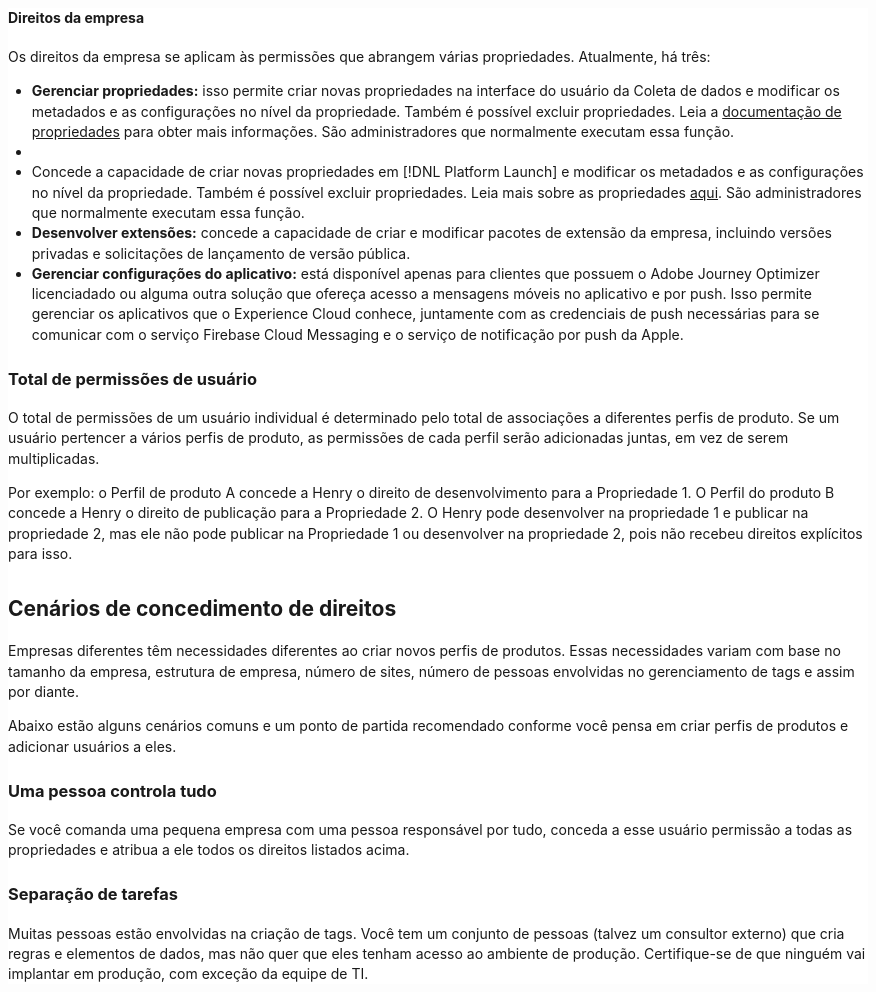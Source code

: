 #### Direitos da empresa

Os direitos da empresa se aplicam às permissões que abrangem várias propriedades. Atualmente, há três:

* **Gerenciar propriedades:** isso permite criar novas propriedades na interface do usuário da Coleta de dados e modificar os metadados e as configurações no nível da propriedade. Também é possível excluir propriedades. Leia a [documentação de propriedades](companies-and-properties.md) para obter mais informações. São administradores que normalmente executam essa função.
* 
* Concede a capacidade de criar novas propriedades em [!DNL Platform Launch] e modificar os metadados e as configurações no nível da propriedade. Também é possível excluir propriedades. Leia mais sobre as propriedades [aqui](companies-and-properties.md). São administradores que normalmente executam essa função.
* **Desenvolver extensões:** concede a capacidade de criar e modificar pacotes de extensão da empresa, incluindo versões privadas e solicitações de lançamento de versão pública.
* **Gerenciar configurações do aplicativo:** está disponível apenas para clientes que possuem o Adobe Journey Optimizer licenciadado ou alguma outra solução que ofereça acesso a mensagens móveis no aplicativo e por push.  Isso permite gerenciar os aplicativos que o Experience Cloud conhece, juntamente com as credenciais de push necessárias para se comunicar com o serviço Firebase Cloud Messaging e o serviço de notificação por push da Apple.

### Total de permissões de usuário

O total de permissões de um usuário individual é determinado pelo total de associações a diferentes perfis de produto. Se um usuário pertencer a vários perfis de produto, as permissões de cada perfil serão adicionadas juntas, em vez de serem multiplicadas.

Por exemplo: o Perfil de produto A concede a Henry o direito de desenvolvimento para a Propriedade 1. O Perfil do produto B concede a Henry o direito de publicação para a Propriedade 2. O Henry pode desenvolver na propriedade 1 e publicar na propriedade 2, mas ele não pode publicar na Propriedade 1 ou desenvolver na propriedade 2, pois não recebeu direitos explícitos para isso.

## Cenários de concedimento de direitos

Empresas diferentes têm necessidades diferentes ao criar novos perfis de produtos. Essas necessidades variam com base no tamanho da empresa, estrutura de empresa, número de sites, número de pessoas envolvidas no gerenciamento de tags e assim por diante.

Abaixo estão alguns cenários comuns e um ponto de partida recomendado conforme você pensa em criar perfis de produtos e adicionar usuários a eles.

### Uma pessoa controla tudo

Se você comanda uma pequena empresa com uma pessoa responsável por tudo, conceda a esse usuário permissão a todas as propriedades e atribua a ele todos os direitos listados acima.

### Separação de tarefas

Muitas pessoas estão envolvidas na criação de tags. Você tem um conjunto de pessoas (talvez um consultor externo) que cria regras e elementos de dados, mas não quer que eles tenham acesso ao ambiente de produção. Certifique-se de que ninguém vai implantar em produção, com exceção da equipe de TI.
